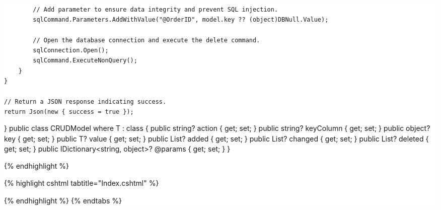             // Add parameter to ensure data integrity and prevent SQL injection.
            sqlCommand.Parameters.AddWithValue("@OrderID", model.key ?? (object)DBNull.Value);

            // Open the database connection and execute the delete command.
            sqlConnection.Open();
            sqlCommand.ExecuteNonQuery();
        }
    }

    // Return a JSON response indicating success.
    return Json(new { success = true });
}
public class CRUDModel<T> where T : class
{
  public string? action { get; set; }
  public string? keyColumn { get; set; }
  public object? key { get; set; }
  public T? value { get; set; }
  public List<T>? added { get; set; }
  public List<T>? changed { get; set; }
  public List<T>? deleted { get; set; }
  public IDictionary<string, object>? @params { get; set; }
}

{% endhighlight %}

{% highlight cshtml tabtitle="Index.cshtml" %}

<script>
	class CustomAdaptor extends ej.data.UrlAdaptor {
		processResponse(data, ds, query, xhr, request, changes) {
			var original = super.processResponse(data, ds, query, xhr, request, changes);
			return original;
		}
        remove(dm, keyField, value) {
            return {
            url: dm.dataSource.removeUrl || dm.dataSource.url,
            data: JSON.stringify({
            __RequestVerificationToken: "Syncfusion",
            key: value,
            keyColumn: keyField,
            action: 'remove',
            }),
            type: 'POST',
            };
        }
	}
	document.addEventListener("DOMContentLoaded", function () {
		let grid = document.getElementById("Grid").ej2_instances[0];
		if (grid) {
			let dataManager = new ejs.data.DataManager({
				url: "https://localhost:xxxx/Grid/UrlDataSource",
				adaptor: new CustomAdaptor(),
				insertUrl: "https://localhost:xxxx/Grid/Insert",
				updateUrl: "https://localhost:xxxx/Grid/Update",
				removeUrl: "https://localhost:xxxx/Grid/Remove",
			});
			grid.dataSource = dataManager;
		}
	});
</script>

{% endhighlight %}
{% endtabs %}
